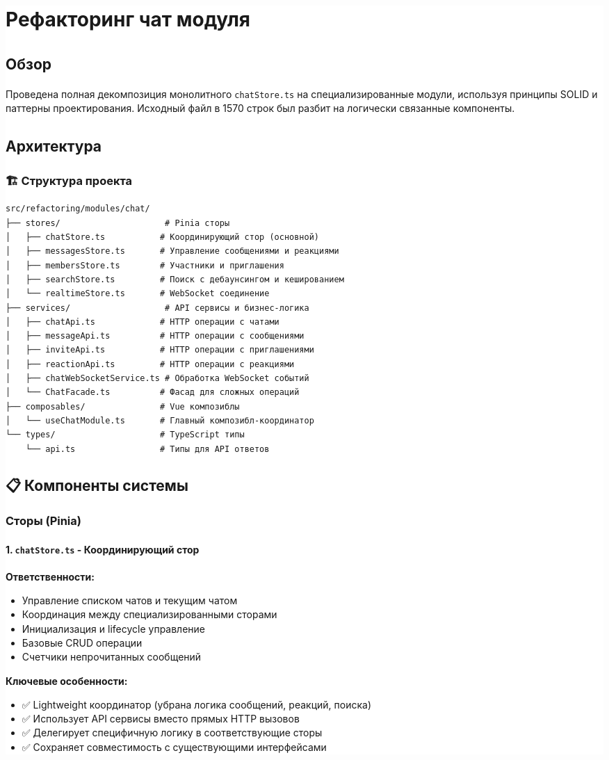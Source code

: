 # Рефакторинг чат модуля

## Обзор

Проведена полная декомпозиция монолитного `chatStore.ts` на специализированные модули, используя принципы SOLID и паттерны проектирования. Исходный файл в 1570 строк был разбит на логически связанные компоненты.

## Архитектура

### 🏗️ Структура проекта

```
src/refactoring/modules/chat/
├── stores/                     # Pinia сторы
│   ├── chatStore.ts           # Координирующий стор (основной)
│   ├── messagesStore.ts       # Управление сообщениями и реакциями
│   ├── membersStore.ts        # Участники и приглашения
│   ├── searchStore.ts         # Поиск с дебаунсингом и кешированием
│   └── realtimeStore.ts       # WebSocket соединение
├── services/                   # API сервисы и бизнес-логика
│   ├── chatApi.ts             # HTTP операции с чатами
│   ├── messageApi.ts          # HTTP операции с сообщениями
│   ├── inviteApi.ts           # HTTP операции с приглашениями
│   ├── reactionApi.ts         # HTTP операции с реакциями
│   ├── chatWebSocketService.ts # Обработка WebSocket событий
│   └── ChatFacade.ts          # Фасад для сложных операций
├── composables/               # Vue композиблы
│   └── useChatModule.ts       # Главный композибл-координатор
└── types/                     # TypeScript типы
    └── api.ts                 # Типы для API ответов
```

## 📋 Компоненты системы

### Сторы (Pinia)

#### 1. `chatStore.ts` - Координирующий стор
**Ответственности:**
- Управление списком чатов и текущим чатом
- Координация между специализированными сторами  
- Инициализация и lifecycle управление
- Базовые CRUD операции
- Счетчики непрочитанных сообщений

**Ключевые особенности:**
- ✅ Lightweight координатор (убрана логика сообщений, реакций, поиска)
- ✅ Использует API сервисы вместо прямых HTTP вызовов
- ✅ Делегирует специфичную логику в соответствующие сторы
- ✅ Сохраняет совместимость с существующими интерфейсами
